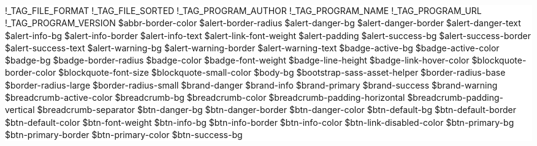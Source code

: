 !_TAG_FILE_FORMAT
!_TAG_FILE_SORTED
!_TAG_PROGRAM_AUTHOR
!_TAG_PROGRAM_NAME
!_TAG_PROGRAM_URL
!_TAG_PROGRAM_VERSION
$abbr-border-color
$alert-border-radius
$alert-danger-bg
$alert-danger-border
$alert-danger-text
$alert-info-bg
$alert-info-border
$alert-info-text
$alert-link-font-weight
$alert-padding
$alert-success-bg
$alert-success-border
$alert-success-text
$alert-warning-bg
$alert-warning-border
$alert-warning-text
$badge-active-bg
$badge-active-color
$badge-bg
$badge-border-radius
$badge-color
$badge-font-weight
$badge-line-height
$badge-link-hover-color
$blockquote-border-color
$blockquote-font-size
$blockquote-small-color
$body-bg
$bootstrap-sass-asset-helper
$border-radius-base
$border-radius-large
$border-radius-small
$brand-danger
$brand-info
$brand-primary
$brand-success
$brand-warning
$breadcrumb-active-color
$breadcrumb-bg
$breadcrumb-color
$breadcrumb-padding-horizontal
$breadcrumb-padding-vertical
$breadcrumb-separator
$btn-danger-bg
$btn-danger-border
$btn-danger-color
$btn-default-bg
$btn-default-border
$btn-default-color
$btn-font-weight
$btn-info-bg
$btn-info-border
$btn-info-color
$btn-link-disabled-color
$btn-primary-bg
$btn-primary-border
$btn-primary-color
$btn-success-bg